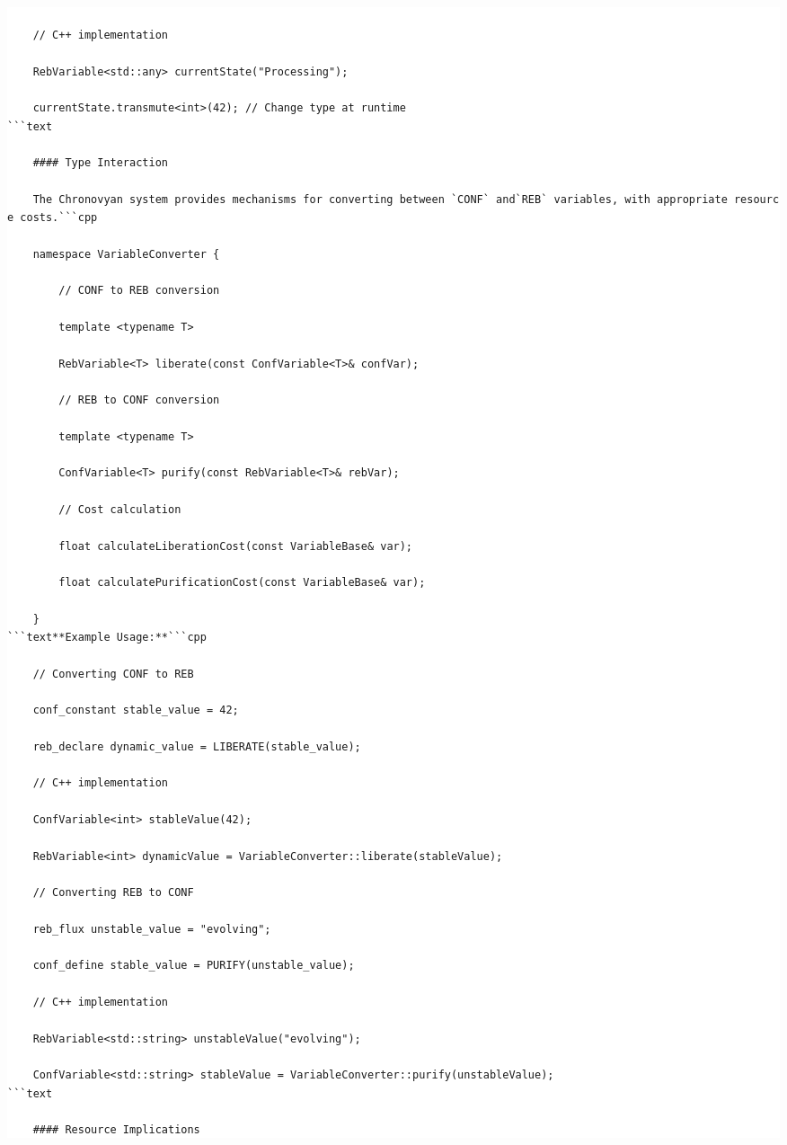 ```text

    // C++ implementation

    RebVariable<std::any> currentState("Processing");

    currentState.transmute<int>(42); // Change type at runtime
```text

    #### Type Interaction

    The Chronovyan system provides mechanisms for converting between `CONF` and`REB` variables, with appropriate resource costs.```cpp

    namespace VariableConverter {

        // CONF to REB conversion

        template <typename T>

        RebVariable<T> liberate(const ConfVariable<T>& confVar);

        // REB to CONF conversion

        template <typename T>

        ConfVariable<T> purify(const RebVariable<T>& rebVar);

        // Cost calculation

        float calculateLiberationCost(const VariableBase& var);

        float calculatePurificationCost(const VariableBase& var);

    }
```text**Example Usage:**```cpp

    // Converting CONF to REB

    conf_constant stable_value = 42;

    reb_declare dynamic_value = LIBERATE(stable_value);

    // C++ implementation

    ConfVariable<int> stableValue(42);

    RebVariable<int> dynamicValue = VariableConverter::liberate(stableValue);

    // Converting REB to CONF

    reb_flux unstable_value = "evolving";

    conf_define stable_value = PURIFY(unstable_value);

    // C++ implementation

    RebVariable<std::string> unstableValue("evolving");

    ConfVariable<std::string> stableValue = VariableConverter::purify(unstableValue);
```text

    #### Resource Implications

```